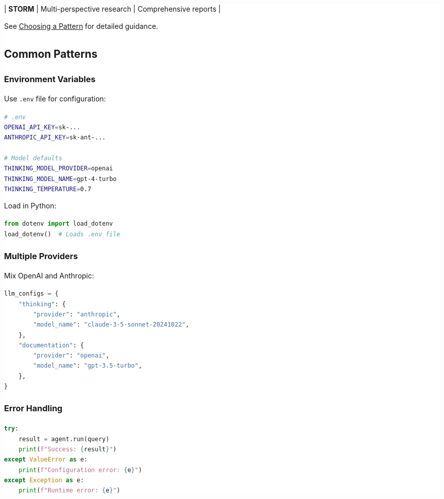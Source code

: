 | **STORM** | Multi-perspective research | Comprehensive reports |

See [Choosing a Pattern](patterns/choosing-a-pattern.md) for detailed guidance.

## Common Patterns

### Environment Variables

Use `.env` file for configuration:

```bash
# .env
OPENAI_API_KEY=sk-...
ANTHROPIC_API_KEY=sk-ant-...

# Model defaults
THINKING_MODEL_PROVIDER=openai
THINKING_MODEL_NAME=gpt-4-turbo
THINKING_TEMPERATURE=0.7
```

Load in Python:

```python
from dotenv import load_dotenv
load_dotenv()  # Loads .env file
```

### Multiple Providers

Mix OpenAI and Anthropic:

```python
llm_configs = {
    "thinking": {
        "provider": "anthropic",
        "model_name": "claude-3-5-sonnet-20241022",
    },
    "documentation": {
        "provider": "openai",
        "model_name": "gpt-3.5-turbo",
    },
}
```

### Error Handling

```python
try:
    result = agent.run(query)
    print(f"Success: {result}")
except ValueError as e:
    print(f"Configuration error: {e}")
except Exception as e:
    print(f"Runtime error: {e}")
```
